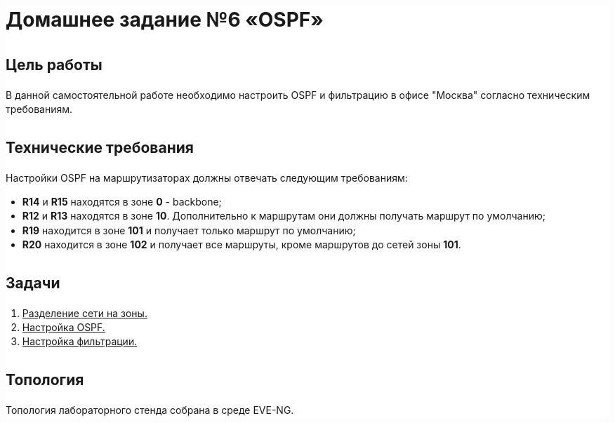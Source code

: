 # Домашнее задание №6 «OSPF»

## Цель работы

В данной самостоятельной работе необходимо настроить OSPF и фильтрацию в офисе
"Москва" согласно техническим требованиям.

## Технические требования

Настройки OSPF на маршрутизаторах должны отвечать следующим требованиям:

* **R14** и **R15** находятся в зоне **0** - backbone;
* **R12** и **R13** находятся в зоне **10**. Дополнительно к маршрутам они
  должны получать маршрут по умолчанию;
* **R19** находится в зоне **101** и получает только маршрут по умолчанию;
* **R20** находится в зоне **102** и получает все маршруты, кроме маршрутов до
  сетей зоны **101**.

## Задачи


1. [Разделение сети на зоны.](#1-разделение-сети-на-зоны)
2. [Настройка OSPF.](#2-настройка-ospf)
3. [Настройка фильтрации.](#3-настройка-фильтрации)

## Топология

Топология лабораторного стенда собрана в среде EVE-NG.
